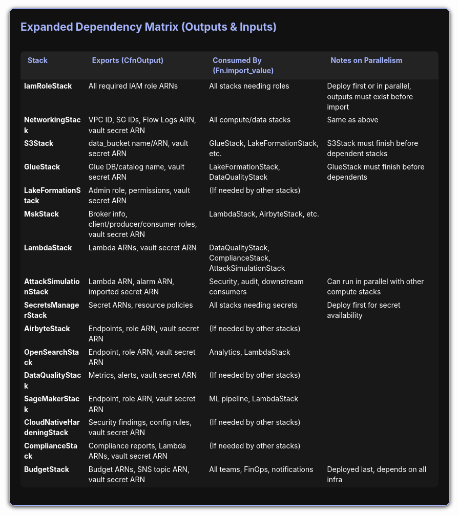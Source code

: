 
<section style="border:1px solid #a5b4fc; border-radius:10px; margin:1.5em 0; box-shadow:0 2px 8px #222; padding:1.5em; background:#111; color:#fff;">
<h2 style="color:#a5b4fc; margin-top:0;">Expanded Dependency Matrix (Outputs & Inputs)</h2>
<div style="overflow-x:auto;">
<table style="width:100%; background:#181818; color:#fff; border-radius:8px; border-collapse:collapse;">
  <thead style="background:#232323; color:#a5b4fc;">
    <tr>
      <th style="text-align:left; padding:0.5em 1em;">Stack</th>
      <th style="text-align:left; padding:0.5em 1em;">Exports (CfnOutput)</th>
      <th style="text-align:left; padding:0.5em 1em;">Consumed By (Fn.import_value)</th>
      <th style="text-align:left; padding:0.5em 1em;">Notes on Parallelism</th>
    </tr>
  </thead>
  <tbody>
    <tr><td><b>IamRoleStack</b></td><td>All required IAM role ARNs</td><td>All stacks needing roles</td><td>Deploy first or in parallel, outputs must exist before import</td></tr>
    <tr><td><b>NetworkingStack</b></td><td>VPC ID, SG IDs, Flow Logs ARN, vault secret ARN</td><td>All compute/data stacks</td><td>Same as above</td></tr>
    <tr><td><b>S3Stack</b></td><td>data_bucket name/ARN, vault secret ARN</td><td>GlueStack, LakeFormationStack, etc.</td><td>S3Stack must finish before dependent stacks</td></tr>
    <tr><td><b>GlueStack</b></td><td>Glue DB/catalog name, vault secret ARN</td><td>LakeFormationStack, DataQualityStack</td><td>GlueStack must finish before dependents</td></tr>
    <tr><td><b>LakeFormationStack</b></td><td>Admin role, permissions, vault secret ARN</td><td>(If needed by other stacks)</td><td></td></tr>
    <tr><td><b>MskStack</b></td><td>Broker info, client/producer/consumer roles, vault secret ARN</td><td>LambdaStack, AirbyteStack, etc.</td><td></td></tr>
    <tr><td><b>LambdaStack</b></td><td>Lambda ARNs, vault secret ARN</td><td>DataQualityStack, ComplianceStack, AttackSimulationStack</td><td></td></tr>
    <tr><td><b>AttackSimulationStack</b></td><td>Lambda ARN, alarm ARN, imported secret ARN</td><td>Security, audit, downstream consumers</td><td>Can run in parallel with other compute stacks</td></tr>
    <tr><td><b>SecretsManagerStack</b></td><td>Secret ARNs, resource policies</td><td>All stacks needing secrets</td><td>Deploy first for secret availability</td></tr>
    <tr><td><b>AirbyteStack</b></td><td>Endpoints, role ARN, vault secret ARN</td><td>(If needed by other stacks)</td><td></td></tr>
    <tr><td><b>OpenSearchStack</b></td><td>Endpoint, role ARN, vault secret ARN</td><td>Analytics, LambdaStack</td><td></td></tr>
    <tr><td><b>DataQualityStack</b></td><td>Metrics, alerts, vault secret ARN</td><td>(If needed by other stacks)</td><td></td></tr>
    <tr><td><b>SageMakerStack</b></td><td>Endpoint, role ARN, vault secret ARN</td><td>ML pipeline, LambdaStack</td><td></td></tr>
    <tr><td><b>CloudNativeHardeningStack</b></td><td>Security findings, config rules, vault secret ARN</td><td>(If needed by other stacks)</td><td></td></tr>
    <tr><td><b>ComplianceStack</b></td><td>Compliance reports, Lambda ARNs, vault secret ARN</td><td>(If needed by other stacks)</td><td></td></tr>
    <tr><td><b>BudgetStack</b></td><td>Budget ARNs, SNS topic ARN, vault secret ARN</td><td>All teams, FinOps, notifications</td><td>Deployed last, depends on all infra</td></tr>
  </tbody>
</table>
</div></section>
